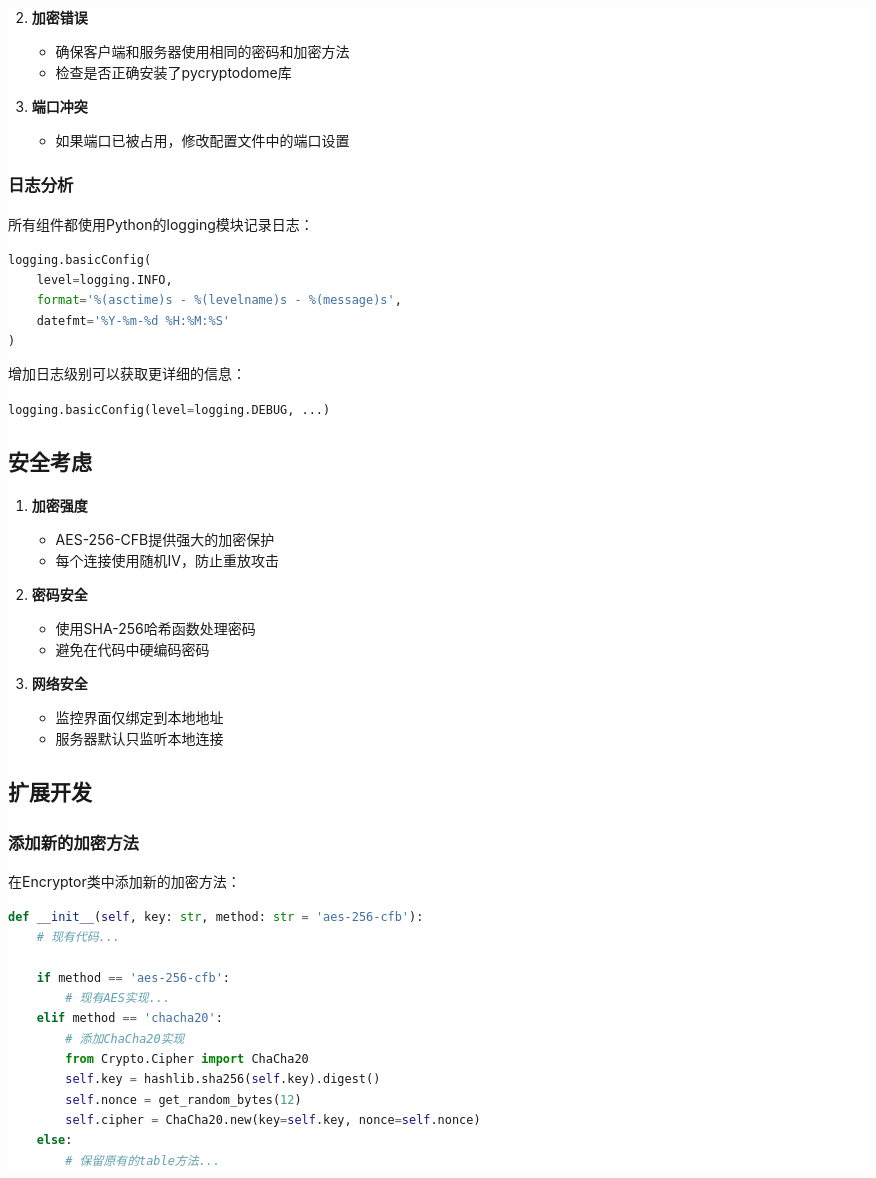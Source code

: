 2. **加密错误**
   - 确保客户端和服务器使用相同的密码和加密方法
   - 检查是否正确安装了pycryptodome库

3. **端口冲突**
   - 如果端口已被占用，修改配置文件中的端口设置

### 日志分析

所有组件都使用Python的logging模块记录日志：

```python
logging.basicConfig(
    level=logging.INFO,
    format='%(asctime)s - %(levelname)s - %(message)s',
    datefmt='%Y-%m-%d %H:%M:%S'
)
```

增加日志级别可以获取更详细的信息：

```python
logging.basicConfig(level=logging.DEBUG, ...)
```

## 安全考虑

1. **加密强度**
   - AES-256-CFB提供强大的加密保护
   - 每个连接使用随机IV，防止重放攻击

2. **密码安全**
   - 使用SHA-256哈希函数处理密码
   - 避免在代码中硬编码密码

3. **网络安全**
   - 监控界面仅绑定到本地地址
   - 服务器默认只监听本地连接

## 扩展开发

### 添加新的加密方法

在Encryptor类中添加新的加密方法：

```python
def __init__(self, key: str, method: str = 'aes-256-cfb'):
    # 现有代码...
    
    if method == 'aes-256-cfb':
        # 现有AES实现...
    elif method == 'chacha20':
        # 添加ChaCha20实现
        from Crypto.Cipher import ChaCha20
        self.key = hashlib.sha256(self.key).digest()
        self.nonce = get_random_bytes(12)
        self.cipher = ChaCha20.new(key=self.key, nonce=self.nonce)
    else:
        # 保留原有的table方法...
```
